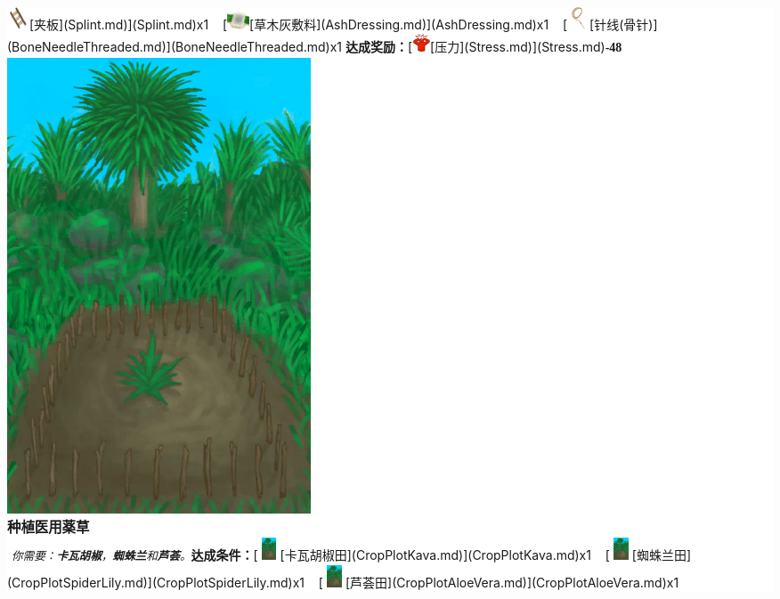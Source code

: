 <div style="width:25px;display:inline-block;text-align:center"><img decoding="async" src="../wiki/Sprite/Splint.png" href="a.md" style="max-width:25px;max-height:25px;"></div>[夹板](Splint.md)](Splint.md)x1&nbsp;&nbsp;&nbsp;&nbsp;[<div style="width:25px;display:inline-block;text-align:center"><img decoding="async" src="../wiki/Sprite/AshDressing.png" href="a.md" style="max-width:25px;max-height:25px;"></div>[草木灰敷料](AshDressing.md)](AshDressing.md)x1&nbsp;&nbsp;&nbsp;&nbsp;[<div style="width:25px;display:inline-block;text-align:center"><img decoding="async" src="../wiki/Sprite/ThreadedNeedle.png" href="a.md" style="max-width:25px;max-height:25px;"></div>[针线(骨针)](BoneNeedleThreaded.md)](BoneNeedleThreaded.md)x1 </td></tr><tr style=""><td ><b>达成奖励：</b>[<div style="width:20px;display:inline-block;text-align:center"><img decoding="async" src="../wiki/Sprite/Stress.png" href="a.md" style="max-width:20px;max-height:20px;"></div>[压力](Stress.md)](Stress.md)<span style="font-family:ui-monospace"><b>-48</b></span></td></tr><tr style="border-bottom:2px solid #CCC;height:1px;"></tr><tr><td rowSpan=3 style="width:50px;max-height:100px;text-align:center;vertical-align:top"><img style="max-width:80%;" src="../wiki/Sprite/CropPlotGrowing.png"/></td><td colspan=2 ><div style="font-size:1.1em;width:100%"><b>种植医用薬草</b></div><span style="font-size:0.9em;padding-top:-15px;margin-left:5px"><i>你需要：<b>卡瓦胡椒</b>，<b>蜘蛛兰</b>和<b>芦荟</b>。</i></span></td></tr><tr style=""><td><b>达成条件：</b>[<div style="width:25px;display:inline-block;text-align:center"><img decoding="async" src="../wiki/Sprite/CropPlotGrowing.png" href="a.md" style="max-width:25px;max-height:25px;"></div>[卡瓦胡椒田](CropPlotKava.md)](CropPlotKava.md)x1&nbsp;&nbsp;&nbsp;&nbsp;[<div style="width:25px;display:inline-block;text-align:center"><img decoding="async" src="../wiki/Sprite/CropPlotGrowing.png" href="a.md" style="max-width:25px;max-height:25px;"></div>[蜘蛛兰田](CropPlotSpiderLily.md)](CropPlotSpiderLily.md)x1&nbsp;&nbsp;&nbsp;&nbsp;[<div style="width:25px;display:inline-block;text-align:center"><img decoding="async" src="../wiki/Sprite/CropPlotGrowing.png" href="a.md" style="max-width:25px;max-height:25px;"></div>[芦荟田](CropPlotAloeVera.md)](CropPlotAloeVera.md)x1